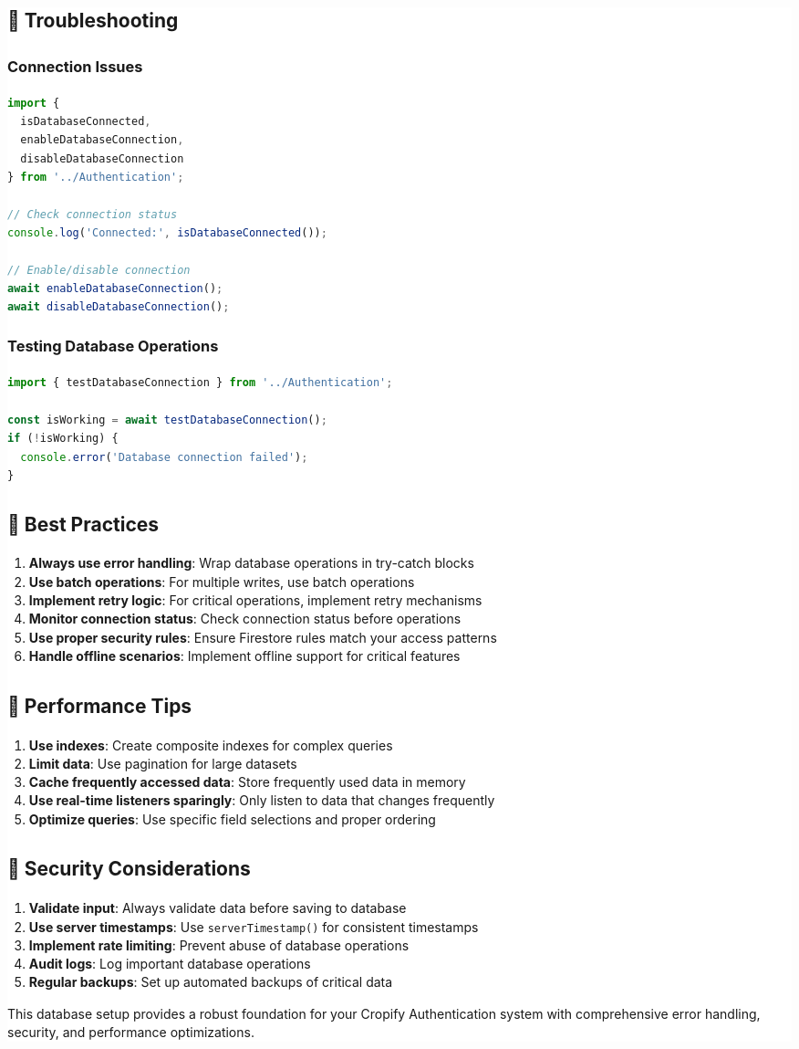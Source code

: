 ## 🔧 Troubleshooting

### Connection Issues

```javascript
import { 
  isDatabaseConnected, 
  enableDatabaseConnection, 
  disableDatabaseConnection 
} from '../Authentication';

// Check connection status
console.log('Connected:', isDatabaseConnected());

// Enable/disable connection
await enableDatabaseConnection();
await disableDatabaseConnection();
```

### Testing Database Operations

```javascript
import { testDatabaseConnection } from '../Authentication';

const isWorking = await testDatabaseConnection();
if (!isWorking) {
  console.error('Database connection failed');
}
```

## 📝 Best Practices

1. **Always use error handling**: Wrap database operations in try-catch blocks
2. **Use batch operations**: For multiple writes, use batch operations
3. **Implement retry logic**: For critical operations, implement retry mechanisms
4. **Monitor connection status**: Check connection status before operations
5. **Use proper security rules**: Ensure Firestore rules match your access patterns
6. **Handle offline scenarios**: Implement offline support for critical features

## 🎯 Performance Tips

1. **Use indexes**: Create composite indexes for complex queries
2. **Limit data**: Use pagination for large datasets
3. **Cache frequently accessed data**: Store frequently used data in memory
4. **Use real-time listeners sparingly**: Only listen to data that changes frequently
5. **Optimize queries**: Use specific field selections and proper ordering

## 🔐 Security Considerations

1. **Validate input**: Always validate data before saving to database
2. **Use server timestamps**: Use `serverTimestamp()` for consistent timestamps
3. **Implement rate limiting**: Prevent abuse of database operations
4. **Audit logs**: Log important database operations
5. **Regular backups**: Set up automated backups of critical data

This database setup provides a robust foundation for your Cropify Authentication system with comprehensive error handling, security, and performance optimizations.
